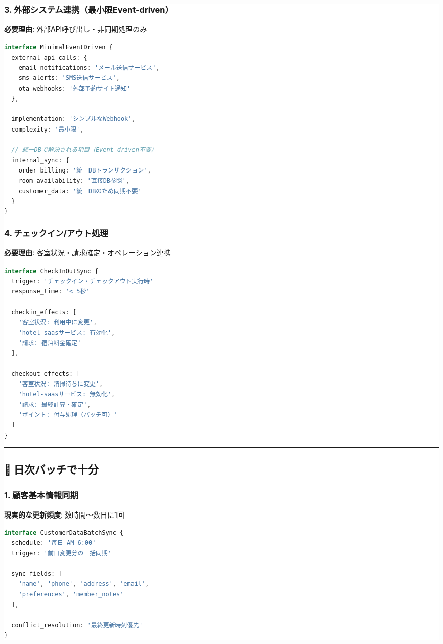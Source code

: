 ### **3. 外部システム連携（最小限Event-driven）**
**必要理由**: 外部API呼び出し・非同期処理のみ
```typescript
interface MinimalEventDriven {
  external_api_calls: {
    email_notifications: 'メール送信サービス',
    sms_alerts: 'SMS送信サービス', 
    ota_webhooks: '外部予約サイト通知'
  },
  
  implementation: 'シンプルなWebhook',
  complexity: '最小限',
  
  // 統一DBで解決される項目（Event-driven不要）
  internal_sync: {
    order_billing: '統一DBトランザクション',
    room_availability: '直接DB参照',
    customer_data: '統一DBのため同期不要'
  }
}
```

### **4. チェックイン/アウト処理**
**必要理由**: 客室状況・請求確定・オペレーション連携
```typescript
interface CheckInOutSync {
  trigger: 'チェックイン・チェックアウト実行時'
  response_time: '< 5秒'
  
  checkin_effects: [
    '客室状況: 利用中に変更',
    'hotel-saasサービス: 有効化',
    '請求: 宿泊料金確定'
  ],
  
  checkout_effects: [
    '客室状況: 清掃待ちに変更', 
    'hotel-saasサービス: 無効化',
    '請求: 最終計算・確定',
    'ポイント: 付与処理（バッチ可）'
  ]
}
```

---

## 📅 **日次バッチで十分**

### **1. 顧客基本情報同期**
**現実的な更新頻度**: 数時間〜数日に1回
```typescript
interface CustomerDataBatchSync {
  schedule: '毎日 AM 6:00'
  trigger: '前日変更分の一括同期'
  
  sync_fields: [
    'name', 'phone', 'address', 'email',
    'preferences', 'member_notes'
  ],
  
  conflict_resolution: '最終更新時刻優先'
}
```
